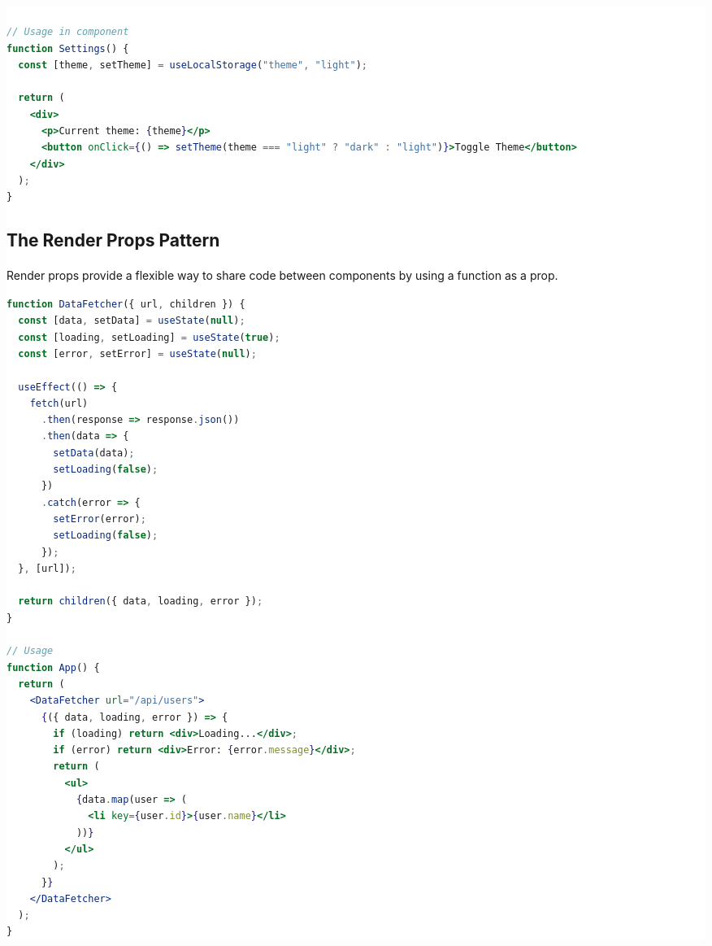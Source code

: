 ```jsx

// Usage in component
function Settings() {
  const [theme, setTheme] = useLocalStorage("theme", "light");

  return (
    <div>
      <p>Current theme: {theme}</p>
      <button onClick={() => setTheme(theme === "light" ? "dark" : "light")}>Toggle Theme</button>
    </div>
  );
}
```

## The Render Props Pattern

Render props provide a flexible way to share code between components by using a function as a prop.

```jsx
function DataFetcher({ url, children }) {
  const [data, setData] = useState(null);
  const [loading, setLoading] = useState(true);
  const [error, setError] = useState(null);

  useEffect(() => {
    fetch(url)
      .then(response => response.json())
      .then(data => {
        setData(data);
        setLoading(false);
      })
      .catch(error => {
        setError(error);
        setLoading(false);
      });
  }, [url]);

  return children({ data, loading, error });
}

// Usage
function App() {
  return (
    <DataFetcher url="/api/users">
      {({ data, loading, error }) => {
        if (loading) return <div>Loading...</div>;
        if (error) return <div>Error: {error.message}</div>;
        return (
          <ul>
            {data.map(user => (
              <li key={user.id}>{user.name}</li>
            ))}
          </ul>
        );
      }}
    </DataFetcher>
  );
}
```
